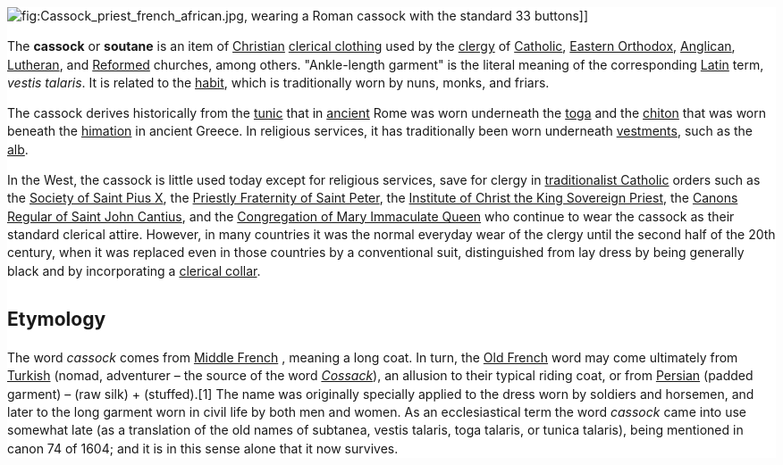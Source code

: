 ![](Cassock_priest_french_african.jpg "fig:Cassock_priest_french_african.jpg"),
wearing a Roman cassock with the standard 33 buttons\]\]

The **cassock** or **soutane** is an item of
[Christian](Christianity "wikilink") [clerical
clothing](clerical_clothing "wikilink") used by the
[clergy](clergy "wikilink") of [Catholic](Catholic_Church "wikilink"),
[Eastern Orthodox](Eastern_Orthodox_Church "wikilink"),
[Anglican](Anglican_Communion "wikilink"),
[Lutheran](Lutheran "wikilink"), and
[Reformed](Reformed_Church "wikilink") churches, among others.
"Ankle-length garment" is the literal meaning of the corresponding
[Latin](Latin "wikilink") term, *vestis talaris*. It is related to the
[habit](Religious_habit "wikilink"), which is traditionally worn by
nuns, monks, and friars.

The cassock derives historically from the [tunic](tunic "wikilink") that
in [ancient](classical_antiquity "wikilink") Rome was worn underneath
the [toga](toga "wikilink") and the
[chiton](chiton_(costume) "wikilink") that was worn beneath the
[himation](himation "wikilink") in ancient Greece. In religious
services, it has traditionally been worn underneath
[vestments](vestment "wikilink"), such as the [alb](alb "wikilink").

In the West, the cassock is little used today except for religious
services, save for clergy in [traditionalist
Catholic](traditionalist_Catholic "wikilink") orders such as the
[Society of Saint Pius X](Society_of_Saint_Pius_X "wikilink"), the
[Priestly Fraternity of Saint
Peter](Priestly_Fraternity_of_Saint_Peter "wikilink"), the [Institute of
Christ the King Sovereign
Priest](Institute_of_Christ_the_King_Sovereign_Priest "wikilink"), the
[Canons Regular of Saint John
Cantius](St._John_Cantius_Church_(Chicago) "wikilink"), and the
[Congregation of Mary Immaculate
Queen](Congregation_of_Mary_Immaculate_Queen "wikilink") who continue to
wear the cassock as their standard clerical attire. However, in many
countries it was the normal everyday wear of the clergy until the second
half of the 20th century, when it was replaced even in those countries
by a conventional suit, distinguished from lay dress by being generally
black and by incorporating a [clerical
collar](clerical_collar "wikilink").

## Etymology

The word *cassock* comes from [Middle French](Middle_French "wikilink")
, meaning a long coat. In turn, the [Old French](Old_French "wikilink")
word may come ultimately from [Turkish](Turkish_language "wikilink")
(nomad, adventurer – the source of the word
*[Cossack](Cossack "wikilink")*), an allusion to their typical riding
coat, or from [Persian](Persian_language "wikilink") (padded garment) –
(raw silk) + (stuffed).[1] The name was originally specially applied to
the dress worn by soldiers and horsemen, and later to the long garment
worn in civil life by both men and women. As an ecclesiastical term the
word *cassock* came into use somewhat late (as a translation of the old
names of subtanea, vestis talaris, toga talaris, or tunica talaris),
being mentioned in canon 74 of 1604; and it is in this sense alone that
it now survives.
